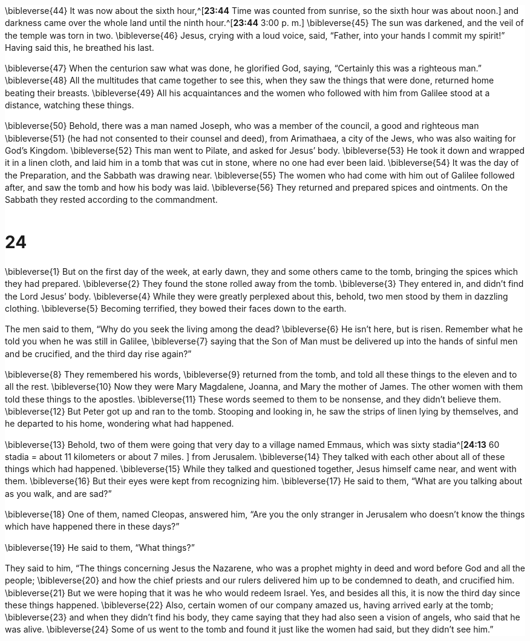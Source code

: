 \bibleverse{44} It was now about the sixth hour,^[**23:44** Time was counted from sunrise, so the sixth hour was about noon.] and darkness came over the whole land until the ninth hour.^[**23:44** 3:00 p. m.] \bibleverse{45} The sun was darkened, and the veil of the temple was torn in two. \bibleverse{46} Jesus, crying with a loud voice, said, “Father, into your hands I commit my spirit!” Having said this, he breathed his last. 
 

\bibleverse{47} When the centurion saw what was done, he glorified God, saying, “Certainly this was a righteous man.” \bibleverse{48} All the multitudes that came together to see this, when they saw the things that were done, returned home beating their breasts. \bibleverse{49} All his acquaintances and the women who followed with him from Galilee stood at a distance, watching these things. 

\bibleverse{50} Behold, there was a man named Joseph, who was a member of the council, a good and righteous man \bibleverse{51} (he had not consented to their counsel and deed), from Arimathaea, a city of the Jews, who was also waiting for God’s Kingdom. \bibleverse{52} This man went to Pilate, and asked for Jesus’ body. \bibleverse{53} He took it down and wrapped it in a linen cloth, and laid him in a tomb that was cut in stone, where no one had ever been laid. \bibleverse{54} It was the day of the Preparation, and the Sabbath was drawing near. \bibleverse{55} The women who had come with him out of Galilee followed after, and saw the tomb and how his body was laid. \bibleverse{56} They returned and prepared spices and ointments. On the Sabbath they rested according to the commandment. 

# 24 
\bibleverse{1} But on the first day of the week, at early dawn, they and some others came to the tomb, bringing the spices which they had prepared. \bibleverse{2} They found the stone rolled away from the tomb. \bibleverse{3} They entered in, and didn’t find the Lord Jesus’ body. \bibleverse{4} While they were greatly perplexed about this, behold, two men stood by them in dazzling clothing. \bibleverse{5} Becoming terrified, they bowed their faces down to the earth. 

The men said to them, “Why do you seek the living among the dead? \bibleverse{6} He isn’t here, but is risen. Remember what he told you when he was still in Galilee, \bibleverse{7} saying that the Son of Man must be delivered up into the hands of sinful men and be crucified, and the third day rise again?” 

\bibleverse{8} They remembered his words, \bibleverse{9} returned from the tomb, and told all these things to the eleven and to all the rest. \bibleverse{10} Now they were Mary Magdalene, Joanna, and Mary the mother of James. The other women with them told these things to the apostles. \bibleverse{11} These words seemed to them to be nonsense, and they didn’t believe them. \bibleverse{12} But Peter got up and ran to the tomb. Stooping and looking in, he saw the strips of linen lying by themselves, and he departed to his home, wondering what had happened. 

\bibleverse{13} Behold, two of them were going that very day to a village named Emmaus, which was sixty stadia^[**24:13** 60 stadia = about 11 kilometers or about 7 miles. ] from Jerusalem. \bibleverse{14} They talked with each other about all of these things which had happened. \bibleverse{15} While they talked and questioned together, Jesus himself came near, and went with them. \bibleverse{16} But their eyes were kept from recognizing him. \bibleverse{17} He said to them, “What are you talking about as you walk, and are sad?” 


\bibleverse{18} One of them, named Cleopas, answered him, “Are you the only stranger in Jerusalem who doesn’t know the things which have happened there in these days?” 

\bibleverse{19} He said to them, “What things?” 

They said to him, “The things concerning Jesus the Nazarene, who was a prophet mighty in deed and word before God and all the people; \bibleverse{20} and how the chief priests and our rulers delivered him up to be condemned to death, and crucified him. \bibleverse{21} But we were hoping that it was he who would redeem Israel. Yes, and besides all this, it is now the third day since these things happened. \bibleverse{22} Also, certain women of our company amazed us, having arrived early at the tomb; \bibleverse{23} and when they didn’t find his body, they came saying that they had also seen a vision of angels, who said that he was alive. \bibleverse{24} Some of us went to the tomb and found it just like the women had said, but they didn’t see him.” 
